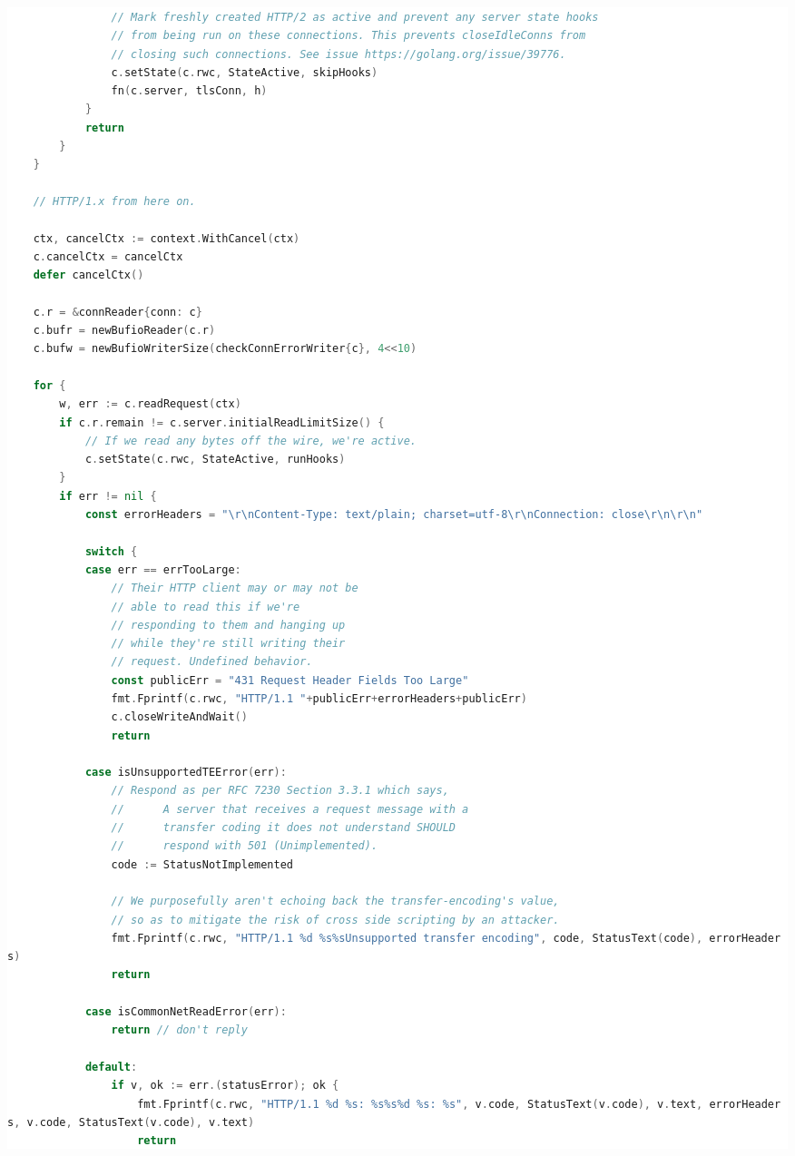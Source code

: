 ```go
				// Mark freshly created HTTP/2 as active and prevent any server state hooks
				// from being run on these connections. This prevents closeIdleConns from
				// closing such connections. See issue https://golang.org/issue/39776.
				c.setState(c.rwc, StateActive, skipHooks)
				fn(c.server, tlsConn, h)
			}
			return
		}
	}

	// HTTP/1.x from here on.

	ctx, cancelCtx := context.WithCancel(ctx)
	c.cancelCtx = cancelCtx
	defer cancelCtx()

	c.r = &connReader{conn: c}
	c.bufr = newBufioReader(c.r)
	c.bufw = newBufioWriterSize(checkConnErrorWriter{c}, 4<<10)

	for {
		w, err := c.readRequest(ctx)
		if c.r.remain != c.server.initialReadLimitSize() {
			// If we read any bytes off the wire, we're active.
			c.setState(c.rwc, StateActive, runHooks)
		}
		if err != nil {
			const errorHeaders = "\r\nContent-Type: text/plain; charset=utf-8\r\nConnection: close\r\n\r\n"

			switch {
			case err == errTooLarge:
				// Their HTTP client may or may not be
				// able to read this if we're
				// responding to them and hanging up
				// while they're still writing their
				// request. Undefined behavior.
				const publicErr = "431 Request Header Fields Too Large"
				fmt.Fprintf(c.rwc, "HTTP/1.1 "+publicErr+errorHeaders+publicErr)
				c.closeWriteAndWait()
				return

			case isUnsupportedTEError(err):
				// Respond as per RFC 7230 Section 3.3.1 which says,
				//      A server that receives a request message with a
				//      transfer coding it does not understand SHOULD
				//      respond with 501 (Unimplemented).
				code := StatusNotImplemented

				// We purposefully aren't echoing back the transfer-encoding's value,
				// so as to mitigate the risk of cross side scripting by an attacker.
				fmt.Fprintf(c.rwc, "HTTP/1.1 %d %s%sUnsupported transfer encoding", code, StatusText(code), errorHeaders)
				return

			case isCommonNetReadError(err):
				return // don't reply

			default:
				if v, ok := err.(statusError); ok {
					fmt.Fprintf(c.rwc, "HTTP/1.1 %d %s: %s%s%d %s: %s", v.code, StatusText(v.code), v.text, errorHeaders, v.code, StatusText(v.code), v.text)
					return
```